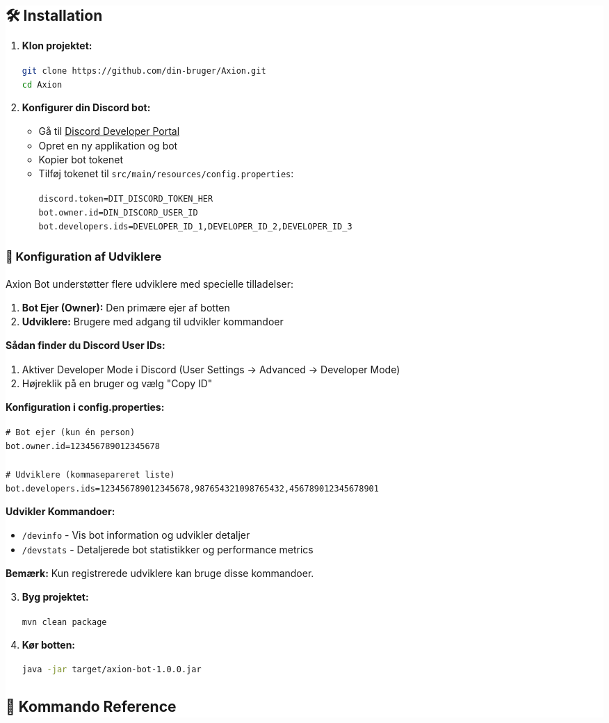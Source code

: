 ## 🛠️ Installation

1. **Klon projektet:**
   ```bash
   git clone https://github.com/din-bruger/Axion.git
   cd Axion
   ```

2. **Konfigurer din Discord bot:**
   - Gå til [Discord Developer Portal](https://discord.com/developers/applications)
   - Opret en ny applikation og bot
   - Kopier bot tokenet
   - Tilføj tokenet til `src/main/resources/config.properties`:
     ```properties
     discord.token=DIT_DISCORD_TOKEN_HER
     bot.owner.id=DIN_DISCORD_USER_ID
     bot.developers.ids=DEVELOPER_ID_1,DEVELOPER_ID_2,DEVELOPER_ID_3
     ```

### 👥 Konfiguration af Udviklere

Axion Bot understøtter flere udviklere med specielle tilladelser:

1. **Bot Ejer (Owner):** Den primære ejer af botten
2. **Udviklere:** Brugere med adgang til udvikler kommandoer

**Sådan finder du Discord User IDs:**
1. Aktiver Developer Mode i Discord (User Settings → Advanced → Developer Mode)
2. Højreklik på en bruger og vælg "Copy ID"

**Konfiguration i config.properties:**
```properties
# Bot ejer (kun én person)
bot.owner.id=123456789012345678

# Udviklere (kommasepareret liste)
bot.developers.ids=123456789012345678,987654321098765432,456789012345678901
```

**Udvikler Kommandoer:**
- `/devinfo` - Vis bot information og udvikler detaljer
- `/devstats` - Detaljerede bot statistikker og performance metrics

**Bemærk:** Kun registrerede udviklere kan bruge disse kommandoer.

3. **Byg projektet:**
   ```bash
   mvn clean package
   ```

4. **Kør botten:**
   ```bash
   java -jar target/axion-bot-1.0.0.jar
   ```

## 🤖 Kommando Reference
